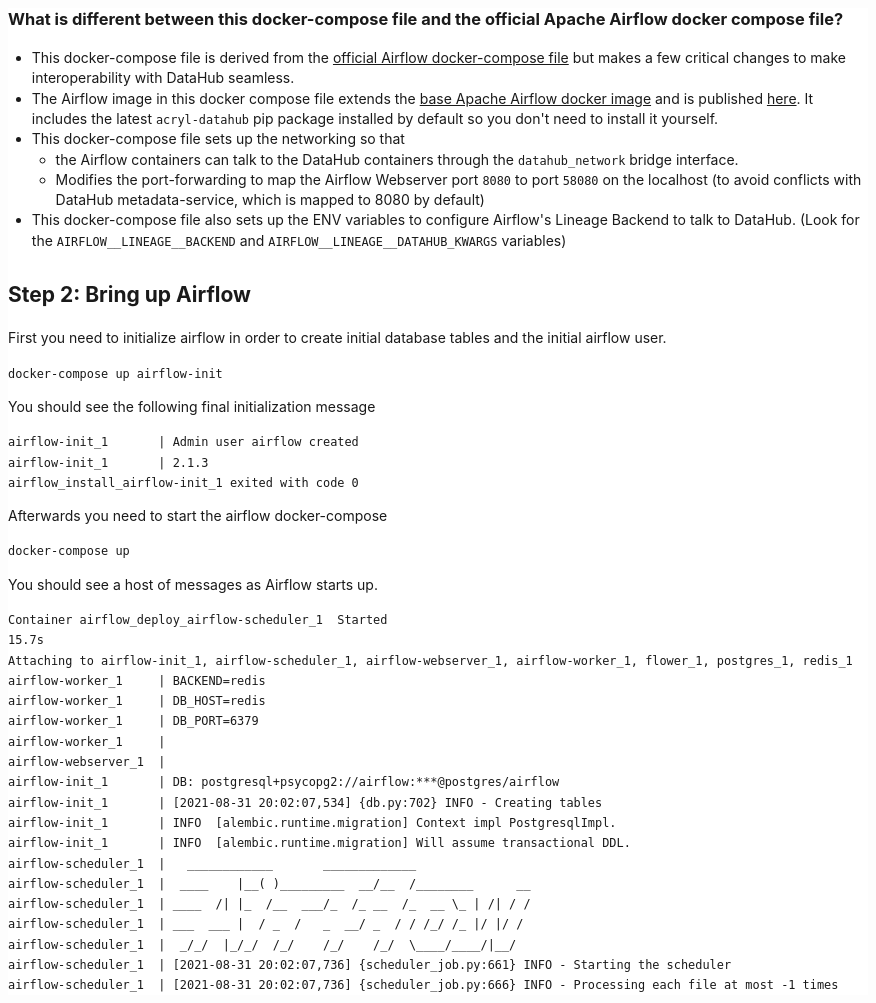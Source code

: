 ### What is different between this docker-compose file and the official Apache Airflow docker compose file?

- This docker-compose file is derived from the [official Airflow docker-compose file](https://airflow.apache.org/docs/apache-airflow/stable/start/docker.html#docker-compose-yaml) but makes a few critical changes to make interoperability with DataHub seamless.
- The Airflow image in this docker compose file extends the [base Apache Airflow docker image](https://airflow.apache.org/docs/docker-stack/index.html) and is published [here](https://hub.docker.com/r/acryldata/airflow-datahub). It includes the latest `acryl-datahub` pip package installed by default so you don't need to install it yourself.
- This docker-compose file sets up the networking so that
  - the Airflow containers can talk to the DataHub containers through the `datahub_network` bridge interface.
  - Modifies the port-forwarding to map the Airflow Webserver port `8080` to port `58080` on the localhost (to avoid conflicts with DataHub metadata-service, which is mapped to 8080 by default)
- This docker-compose file also sets up the ENV variables to configure Airflow's Lineage Backend to talk to DataHub. (Look for the `AIRFLOW__LINEAGE__BACKEND` and `AIRFLOW__LINEAGE__DATAHUB_KWARGS` variables)

## Step 2: Bring up Airflow

First you need to initialize airflow in order to create initial database tables and the initial airflow user.

```
docker-compose up airflow-init
```

You should see the following final initialization message

```
airflow-init_1       | Admin user airflow created
airflow-init_1       | 2.1.3
airflow_install_airflow-init_1 exited with code 0

```

Afterwards you need to start the airflow docker-compose

```
docker-compose up
```

You should see a host of messages as Airflow starts up.

```
Container airflow_deploy_airflow-scheduler_1  Started                                                                               15.7s
Attaching to airflow-init_1, airflow-scheduler_1, airflow-webserver_1, airflow-worker_1, flower_1, postgres_1, redis_1
airflow-worker_1     | BACKEND=redis
airflow-worker_1     | DB_HOST=redis
airflow-worker_1     | DB_PORT=6379
airflow-worker_1     |
airflow-webserver_1  |
airflow-init_1       | DB: postgresql+psycopg2://airflow:***@postgres/airflow
airflow-init_1       | [2021-08-31 20:02:07,534] {db.py:702} INFO - Creating tables
airflow-init_1       | INFO  [alembic.runtime.migration] Context impl PostgresqlImpl.
airflow-init_1       | INFO  [alembic.runtime.migration] Will assume transactional DDL.
airflow-scheduler_1  |   ____________       _____________
airflow-scheduler_1  |  ____    |__( )_________  __/__  /________      __
airflow-scheduler_1  | ____  /| |_  /__  ___/_  /_ __  /_  __ \_ | /| / /
airflow-scheduler_1  | ___  ___ |  / _  /   _  __/ _  / / /_/ /_ |/ |/ /
airflow-scheduler_1  |  _/_/  |_/_/  /_/    /_/    /_/  \____/____/|__/
airflow-scheduler_1  | [2021-08-31 20:02:07,736] {scheduler_job.py:661} INFO - Starting the scheduler
airflow-scheduler_1  | [2021-08-31 20:02:07,736] {scheduler_job.py:666} INFO - Processing each file at most -1 times
```